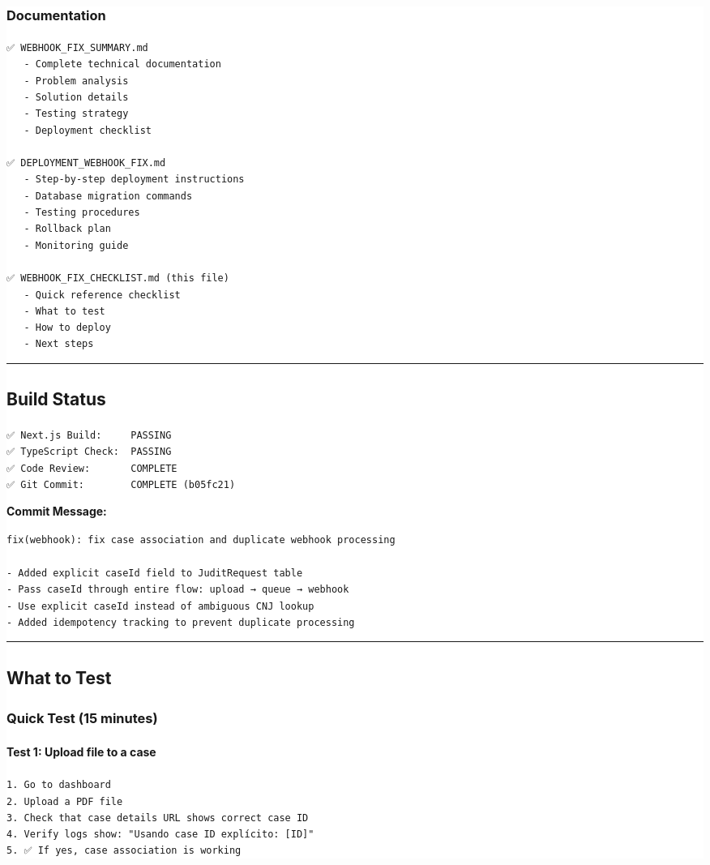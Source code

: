 ### Documentation
```
✅ WEBHOOK_FIX_SUMMARY.md
   - Complete technical documentation
   - Problem analysis
   - Solution details
   - Testing strategy
   - Deployment checklist

✅ DEPLOYMENT_WEBHOOK_FIX.md
   - Step-by-step deployment instructions
   - Database migration commands
   - Testing procedures
   - Rollback plan
   - Monitoring guide

✅ WEBHOOK_FIX_CHECKLIST.md (this file)
   - Quick reference checklist
   - What to test
   - How to deploy
   - Next steps
```

---

## Build Status

```
✅ Next.js Build:     PASSING
✅ TypeScript Check:  PASSING
✅ Code Review:       COMPLETE
✅ Git Commit:        COMPLETE (b05fc21)
```

**Commit Message:**
```
fix(webhook): fix case association and duplicate webhook processing

- Added explicit caseId field to JuditRequest table
- Pass caseId through entire flow: upload → queue → webhook
- Use explicit caseId instead of ambiguous CNJ lookup
- Added idempotency tracking to prevent duplicate processing
```

---

## What to Test

### Quick Test (15 minutes)

#### Test 1: Upload file to a case
```
1. Go to dashboard
2. Upload a PDF file
3. Check that case details URL shows correct case ID
4. Verify logs show: "Usando case ID explícito: [ID]"
5. ✅ If yes, case association is working
```
